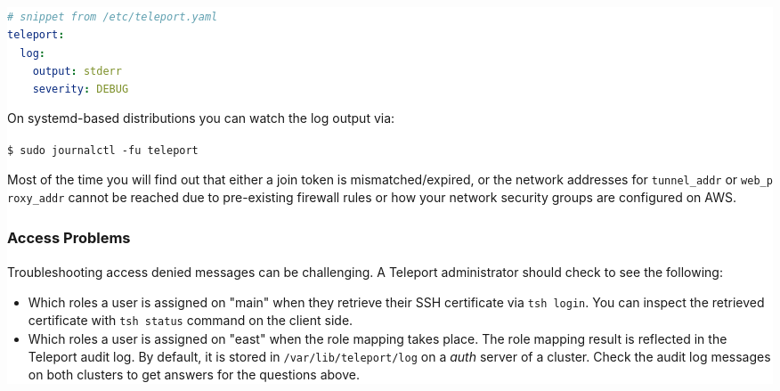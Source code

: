 ```yaml
# snippet from /etc/teleport.yaml
teleport:
  log:
    output: stderr
    severity: DEBUG
```

On systemd-based distributions you can watch the log output via:

```bsh
$ sudo journalctl -fu teleport
```

Most of the time you will find out that either a join token is
mismatched/expired, or the network addresses for `tunnel_addr` or
`web_proxy_addr` cannot be reached due to pre-existing firewall rules or
how your network security groups are configured on AWS.

### Access Problems

Troubleshooting access denied messages can be challenging. A Teleport administrator
should check to see the following:

* Which roles a user is assigned on "main" when they retrieve their SSH
  certificate via `tsh login`. You can inspect the retrieved certificate with
  `tsh status` command on the client side.
* Which roles a user is assigned on "east" when the role mapping takes place.
  The role mapping result is reflected in the Teleport audit log. By default,
  it is stored in `/var/lib/teleport/log` on a _auth_ server of a cluster.
  Check the audit log messages on both clusters to get answers for the
  questions above.
